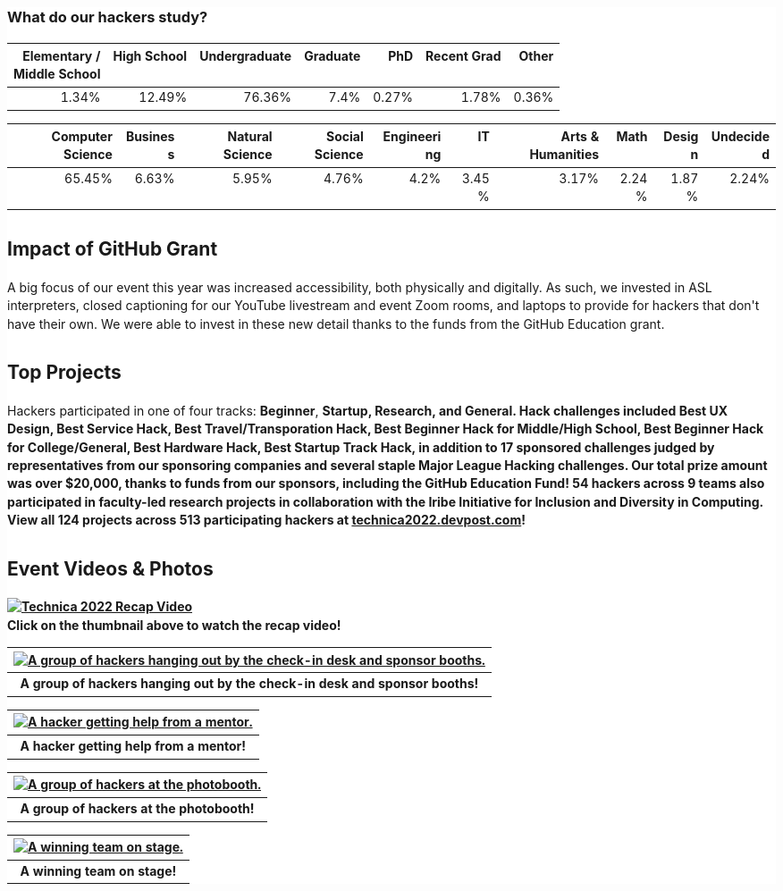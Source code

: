 ### What do our hackers study?
| Elementary / <br> Middle School | High School | Undergraduate | Graduate | PhD | Recent Grad | Other |
|---------------:|--------------:|------------:|---------:|--------------:|------------:|---------:|
|1.34%|12.49%|76.36%|7.4%|0.27%|1.78%|0.36%|

| Computer Science | Business | Natural Science | Social Science | Engineering | IT | Arts & Humanities | Math | Design | Undecided |
|---------------:|--------------:|------------:|---------:|--------------:|------------:|---------:|--------------:|------------:|---------:|
|65.45%|6.63%|5.95%|4.76%|4.2%|3.45%|3.17%|2.24%|1.87%|2.24%|

## Impact of GitHub Grant
A big focus of our event this year was increased accessibility, both physically and digitally. As such, we invested in ASL interpreters, closed captioning for our YouTube livestream and event Zoom rooms, and laptops to provide for hackers that don't have their own. We were able to invest in these new detail thanks to the funds from the GitHub Education grant. 

## Top Projects

Hackers participated in one of four tracks: <b>Beginner</b>, <b>Startup, <b>Research</b>, and <b>General</b>. Hack challenges included Best UX Design, Best Service Hack, Best Travel/Transporation Hack, Best Beginner Hack for Middle/High School, Best Beginner Hack for College/General, Best Hardware Hack, Best Startup Track Hack, in addition to <b>17 sponsored challenges judged by representatives from our sponsoring companies and several staple Major League Hacking challenges. Our total prize amount was over <b>$20,000</b>, thanks to funds from our sponsors, including the GitHub Education Fund! <b>54</b> hackers across <b>9</b> teams also participated in faculty-led research projects in collaboration with the Iribe Initiative for Inclusion and Diversity in Computing. View all <b>124</b> projects across <b>513</b> participating hackers at [technica2022.devpost.com](https://technica2022.devpost.com/project-gallery)!

## Event Videos & Photos

[![Technica 2022 Recap Video](http://img.youtube.com/vi/Nq4xhJjuVik/0.jpg)](https://www.youtube.com/watch?v=Nq4xhJjuVik "Technica 2022 Recap | Reach New Heights")
<br> <b> Click on the thumbnail above to watch the recap video! </b>
     
| <a href="https://drive.google.com/uc?export=view&id=1U0Hg8ABW_hse9TQpaD0DPqesVV9JotL_"><img src="https://drive.google.com/uc?export=view&id=1U0Hg8ABW_hse9TQpaD0DPqesVV9JotL_" style="width: 500px; max-width: 100%; height: auto" title="A group of hackers hanging out by the check-in desk and sponsor booths." /></a> |
| :--:|
| <b> A group of hackers hanging out by the check-in desk and sponsor booths! </b> |

| <a href="https://drive.google.com/uc?export=view&id=1PKYz6KCraJjLoSm07-7eALmgooxSfmWo"><img src="https://drive.google.com/uc?export=view&id=1PKYz6KCraJjLoSm07-7eALmgooxSfmWo" style="width: 500px; max-width: 100%; height: auto" title="A hacker getting help from a mentor." /></a> |
| :--:|
| <b> A hacker getting help from a mentor! </b> |

| <a href="https://drive.google.com/uc?export=view&id=1eA5Auj5CBh_YiyDX3iUXisnTf5B-_KXj"><img src="https://drive.google.com/uc?export=view&id=1eA5Auj5CBh_YiyDX3iUXisnTf5B-_KXj" style="width: 500px; max-width: 100%; height: auto" title="A group of hackers at the photobooth." /></a> |
| :--:|
| <b> A group of hackers at the photobooth! </b> |

| <a href="https://drive.google.com/uc?export=view&id=1KBwO7f7Ctwn4gUJnYW9J6ovsTz0vESU1"><img src="https://drive.google.com/uc?export=view&id=1KBwO7f7Ctwn4gUJnYW9J6ovsTz0vESU1" style="width: 500px; max-width: 100%; height: auto" title="A winning team on stage." /></a> |
| :--:|
| <b> A winning team on stage! </b> |

